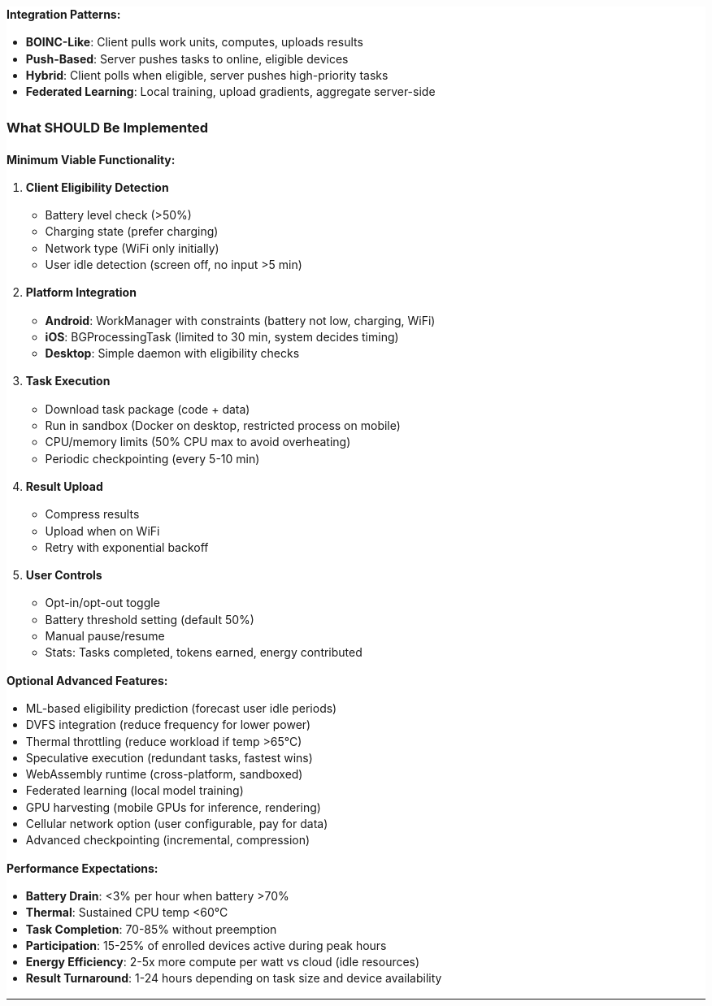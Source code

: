 **Integration Patterns:**
- **BOINC-Like**: Client pulls work units, computes, uploads results
- **Push-Based**: Server pushes tasks to online, eligible devices
- **Hybrid**: Client polls when eligible, server pushes high-priority tasks
- **Federated Learning**: Local training, upload gradients, aggregate server-side

### What SHOULD Be Implemented

**Minimum Viable Functionality:**
1. **Client Eligibility Detection**
   - Battery level check (>50%)
   - Charging state (prefer charging)
   - Network type (WiFi only initially)
   - User idle detection (screen off, no input >5 min)

2. **Platform Integration**
   - **Android**: WorkManager with constraints (battery not low, charging, WiFi)
   - **iOS**: BGProcessingTask (limited to 30 min, system decides timing)
   - **Desktop**: Simple daemon with eligibility checks

3. **Task Execution**
   - Download task package (code + data)
   - Run in sandbox (Docker on desktop, restricted process on mobile)
   - CPU/memory limits (50% CPU max to avoid overheating)
   - Periodic checkpointing (every 5-10 min)

4. **Result Upload**
   - Compress results
   - Upload when on WiFi
   - Retry with exponential backoff

5. **User Controls**
   - Opt-in/opt-out toggle
   - Battery threshold setting (default 50%)
   - Manual pause/resume
   - Stats: Tasks completed, tokens earned, energy contributed

**Optional Advanced Features:**
- ML-based eligibility prediction (forecast user idle periods)
- DVFS integration (reduce frequency for lower power)
- Thermal throttling (reduce workload if temp >65°C)
- Speculative execution (redundant tasks, fastest wins)
- WebAssembly runtime (cross-platform, sandboxed)
- Federated learning (local model training)
- GPU harvesting (mobile GPUs for inference, rendering)
- Cellular network option (user configurable, pay for data)
- Advanced checkpointing (incremental, compression)

**Performance Expectations:**
- **Battery Drain**: <3% per hour when battery >70%
- **Thermal**: Sustained CPU temp <60°C
- **Task Completion**: 70-85% without preemption
- **Participation**: 15-25% of enrolled devices active during peak hours
- **Energy Efficiency**: 2-5x more compute per watt vs cloud (idle resources)
- **Result Turnaround**: 1-24 hours depending on task size and device availability

---